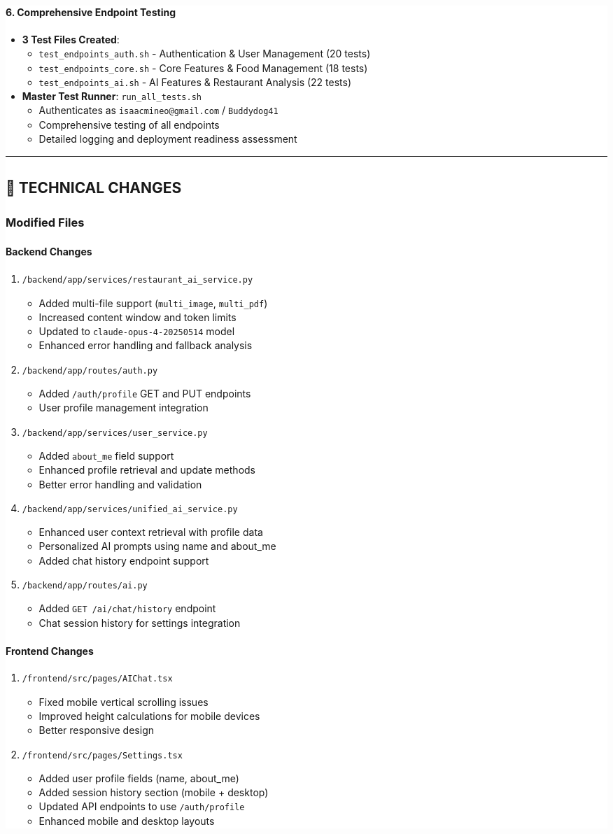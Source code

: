 #### **6. Comprehensive Endpoint Testing**
- **3 Test Files Created**:
  - `test_endpoints_auth.sh` - Authentication & User Management (20 tests)
  - `test_endpoints_core.sh` - Core Features & Food Management (18 tests)
  - `test_endpoints_ai.sh` - AI Features & Restaurant Analysis (22 tests)
- **Master Test Runner**: `run_all_tests.sh`
  - Authenticates as `isaacmineo@gmail.com` / `Buddydog41`
  - Comprehensive testing of all endpoints
  - Detailed logging and deployment readiness assessment

---

## 🔧 **TECHNICAL CHANGES**

### **Modified Files**

#### **Backend Changes**
1. `/backend/app/services/restaurant_ai_service.py`
   - Added multi-file support (`multi_image`, `multi_pdf`)
   - Increased content window and token limits
   - Updated to `claude-opus-4-20250514` model
   - Enhanced error handling and fallback analysis

2. `/backend/app/routes/auth.py`
   - Added `/auth/profile` GET and PUT endpoints
   - User profile management integration

3. `/backend/app/services/user_service.py`
   - Added `about_me` field support
   - Enhanced profile retrieval and update methods
   - Better error handling and validation

4. `/backend/app/services/unified_ai_service.py`
   - Enhanced user context retrieval with profile data
   - Personalized AI prompts using name and about_me
   - Added chat history endpoint support

5. `/backend/app/routes/ai.py`
   - Added `GET /ai/chat/history` endpoint
   - Chat session history for settings integration

#### **Frontend Changes**
1. `/frontend/src/pages/AIChat.tsx`
   - Fixed mobile vertical scrolling issues
   - Improved height calculations for mobile devices
   - Better responsive design

2. `/frontend/src/pages/Settings.tsx`
   - Added user profile fields (name, about_me)
   - Added session history section (mobile + desktop)
   - Updated API endpoints to use `/auth/profile`
   - Enhanced mobile and desktop layouts
